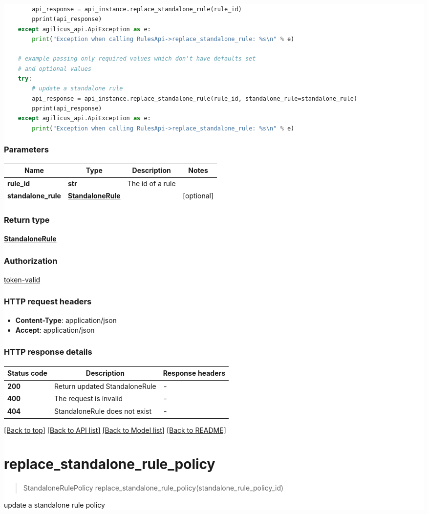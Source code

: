 ```python
        api_response = api_instance.replace_standalone_rule(rule_id)
        pprint(api_response)
    except agilicus_api.ApiException as e:
        print("Exception when calling RulesApi->replace_standalone_rule: %s\n" % e)

    # example passing only required values which don't have defaults set
    # and optional values
    try:
        # update a standalone rule
        api_response = api_instance.replace_standalone_rule(rule_id, standalone_rule=standalone_rule)
        pprint(api_response)
    except agilicus_api.ApiException as e:
        print("Exception when calling RulesApi->replace_standalone_rule: %s\n" % e)
```


### Parameters

Name | Type | Description  | Notes
------------- | ------------- | ------------- | -------------
 **rule_id** | **str**| The id of a rule |
 **standalone_rule** | [**StandaloneRule**](StandaloneRule.md)|  | [optional]

### Return type

[**StandaloneRule**](StandaloneRule.md)

### Authorization

[token-valid](../README.md#token-valid)

### HTTP request headers

 - **Content-Type**: application/json
 - **Accept**: application/json


### HTTP response details
| Status code | Description | Response headers |
|-------------|-------------|------------------|
**200** | Return updated StandaloneRule |  -  |
**400** | The request is invalid |  -  |
**404** | StandaloneRule does not exist |  -  |

[[Back to top]](#) [[Back to API list]](../README.md#documentation-for-api-endpoints) [[Back to Model list]](../README.md#documentation-for-models) [[Back to README]](../README.md)

# **replace_standalone_rule_policy**
> StandaloneRulePolicy replace_standalone_rule_policy(standalone_rule_policy_id)

update a standalone rule policy
